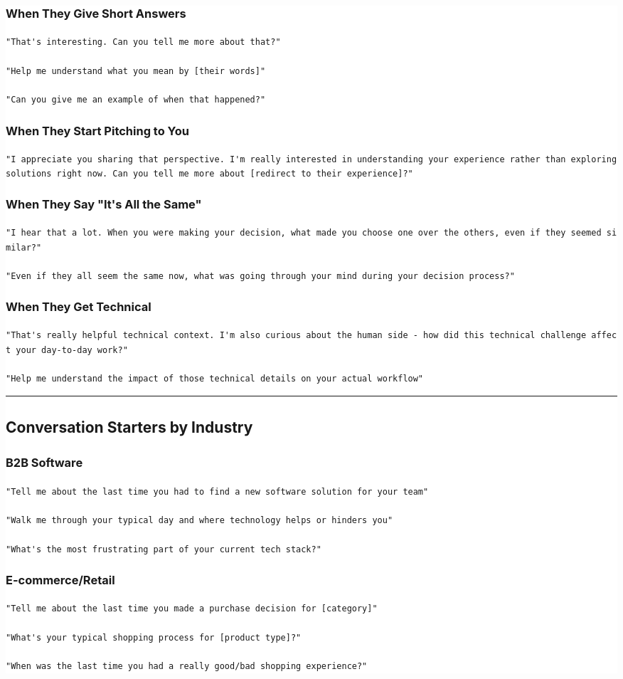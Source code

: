 ### When They Give Short Answers
```
"That's interesting. Can you tell me more about that?"

"Help me understand what you mean by [their words]"

"Can you give me an example of when that happened?"
```

### When They Start Pitching to You
```
"I appreciate you sharing that perspective. I'm really interested in understanding your experience rather than exploring solutions right now. Can you tell me more about [redirect to their experience]?"
```

### When They Say "It's All the Same"
```
"I hear that a lot. When you were making your decision, what made you choose one over the others, even if they seemed similar?"

"Even if they all seem the same now, what was going through your mind during your decision process?"
```

### When They Get Technical
```
"That's really helpful technical context. I'm also curious about the human side - how did this technical challenge affect your day-to-day work?"

"Help me understand the impact of those technical details on your actual workflow"
```

---

## Conversation Starters by Industry

### B2B Software
```
"Tell me about the last time you had to find a new software solution for your team"

"Walk me through your typical day and where technology helps or hinders you"

"What's the most frustrating part of your current tech stack?"
```

### E-commerce/Retail
```
"Tell me about the last time you made a purchase decision for [category]"

"What's your typical shopping process for [product type]?"

"When was the last time you had a really good/bad shopping experience?"
```
